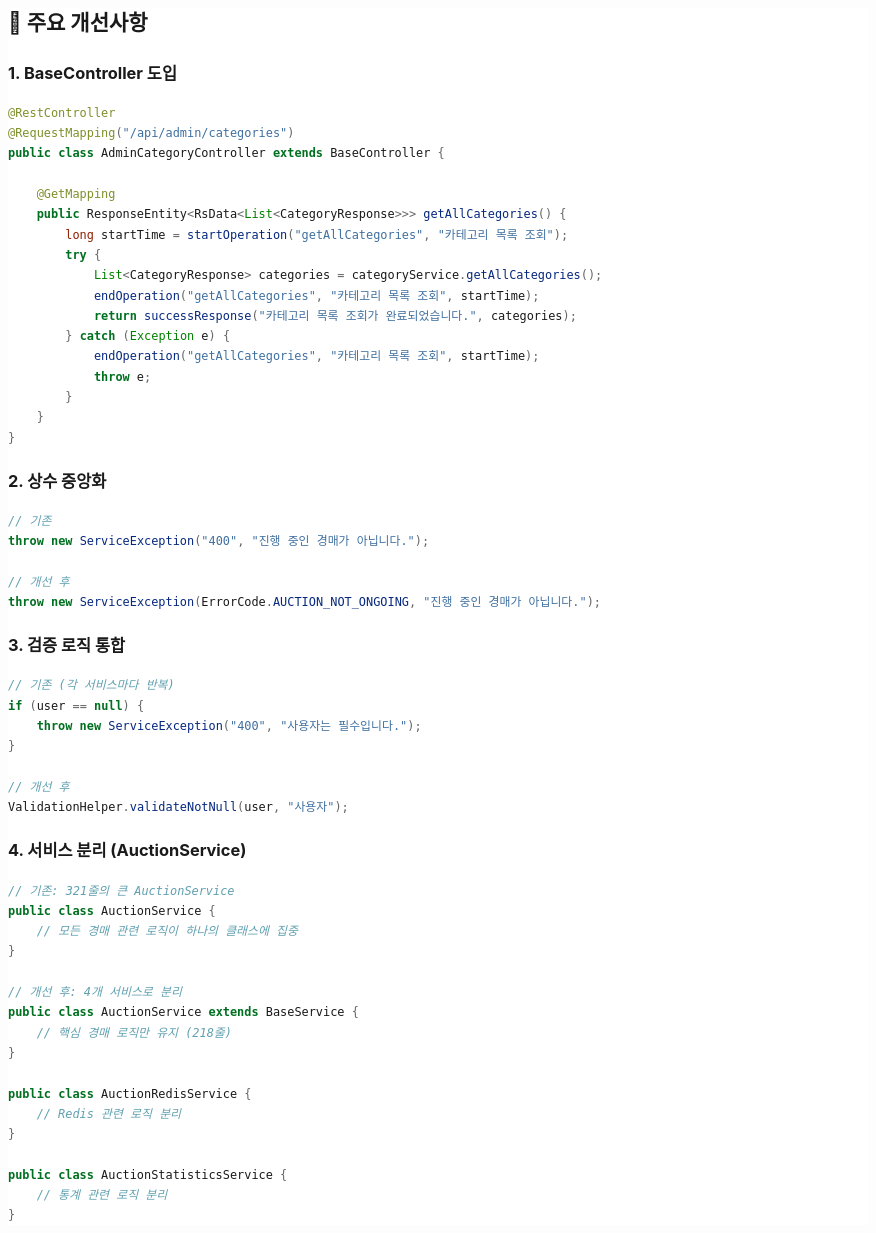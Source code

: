 ## 🔧 주요 개선사항

### 1. BaseController 도입
```java
@RestController
@RequestMapping("/api/admin/categories")
public class AdminCategoryController extends BaseController {
    
    @GetMapping
    public ResponseEntity<RsData<List<CategoryResponse>>> getAllCategories() {
        long startTime = startOperation("getAllCategories", "카테고리 목록 조회");
        try {
            List<CategoryResponse> categories = categoryService.getAllCategories();
            endOperation("getAllCategories", "카테고리 목록 조회", startTime);
            return successResponse("카테고리 목록 조회가 완료되었습니다.", categories);
        } catch (Exception e) {
            endOperation("getAllCategories", "카테고리 목록 조회", startTime);
            throw e;
        }
    }
}
```

### 2. 상수 중앙화
```java
// 기존
throw new ServiceException("400", "진행 중인 경매가 아닙니다.");

// 개선 후
throw new ServiceException(ErrorCode.AUCTION_NOT_ONGOING, "진행 중인 경매가 아닙니다.");
```

### 3. 검증 로직 통합
```java
// 기존 (각 서비스마다 반복)
if (user == null) {
    throw new ServiceException("400", "사용자는 필수입니다.");
}

// 개선 후
ValidationHelper.validateNotNull(user, "사용자");
```

### 4. 서비스 분리 (AuctionService)
```java
// 기존: 321줄의 큰 AuctionService
public class AuctionService {
    // 모든 경매 관련 로직이 하나의 클래스에 집중
}

// 개선 후: 4개 서비스로 분리
public class AuctionService extends BaseService {
    // 핵심 경매 로직만 유지 (218줄)
}

public class AuctionRedisService {
    // Redis 관련 로직 분리
}

public class AuctionStatisticsService {
    // 통계 관련 로직 분리
}

```